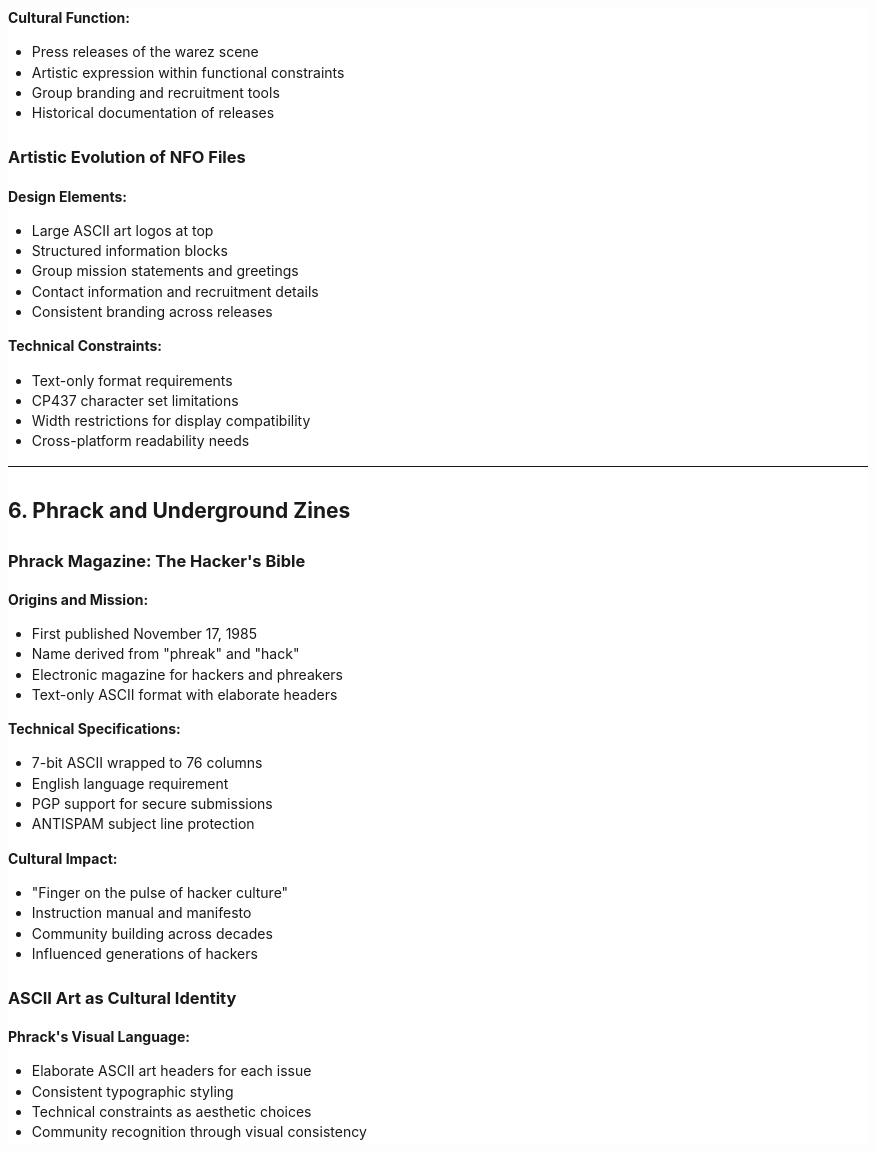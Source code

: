 **Cultural Function:**
- Press releases of the warez scene
- Artistic expression within functional constraints
- Group branding and recruitment tools
- Historical documentation of releases

### Artistic Evolution of NFO Files

**Design Elements:**
- Large ASCII art logos at top
- Structured information blocks
- Group mission statements and greetings
- Contact information and recruitment details
- Consistent branding across releases

**Technical Constraints:**
- Text-only format requirements
- CP437 character set limitations
- Width restrictions for display compatibility
- Cross-platform readability needs

---

## 6. Phrack and Underground Zines

### Phrack Magazine: The Hacker's Bible

**Origins and Mission:**
- First published November 17, 1985
- Name derived from "phreak" and "hack"
- Electronic magazine for hackers and phreakers
- Text-only ASCII format with elaborate headers

**Technical Specifications:**
- 7-bit ASCII wrapped to 76 columns
- English language requirement
- PGP support for secure submissions
- ANTISPAM subject line protection

**Cultural Impact:**
- "Finger on the pulse of hacker culture"
- Instruction manual and manifesto
- Community building across decades
- Influenced generations of hackers

### ASCII Art as Cultural Identity

**Phrack's Visual Language:**
- Elaborate ASCII art headers for each issue
- Consistent typographic styling
- Technical constraints as aesthetic choices
- Community recognition through visual consistency

